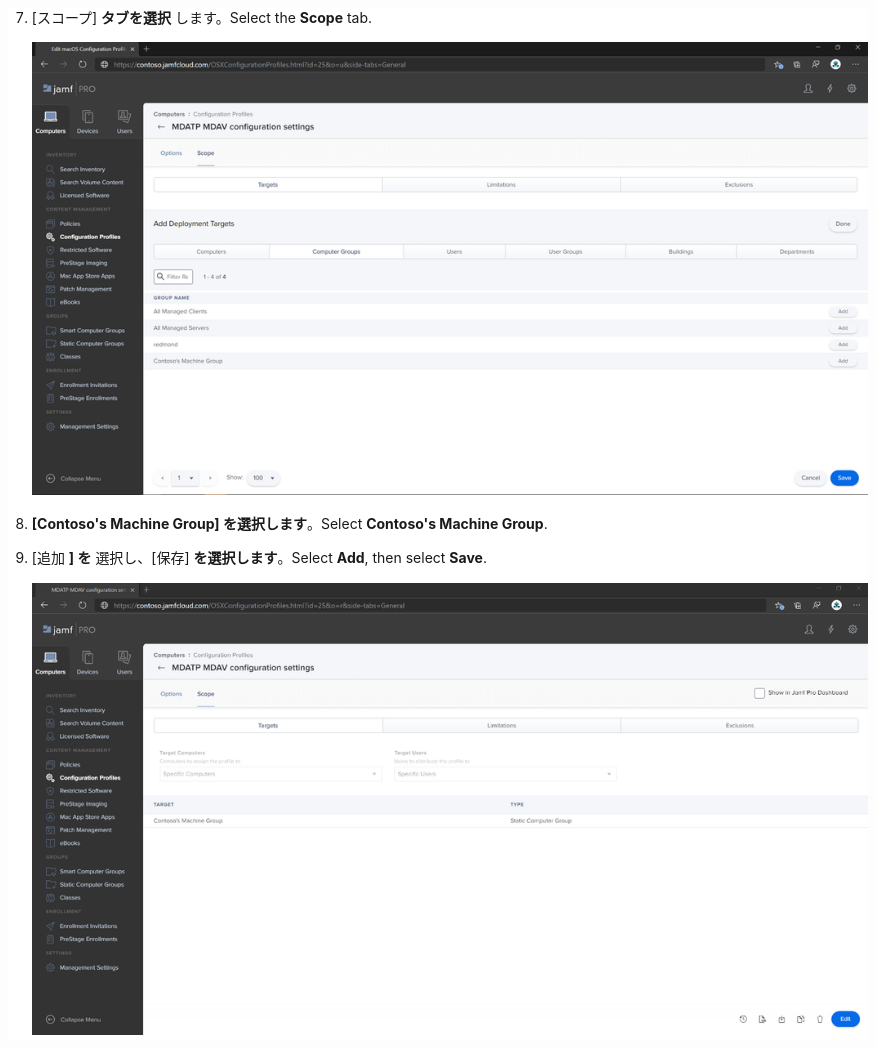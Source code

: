 7. <span data-ttu-id="cca2a-187">[スコープ] **タブを選択** します。</span><span class="sxs-lookup"><span data-stu-id="cca2a-187">Select the **Scope** tab.</span></span>

    ![構成プロファイルのスコープ](images/9fc17529e5577eefd773c658ec576a7d.png)

8. <span data-ttu-id="cca2a-189">**[Contoso's Machine Group] を選択します**。</span><span class="sxs-lookup"><span data-stu-id="cca2a-189">Select **Contoso's Machine Group**.</span></span>

9. <span data-ttu-id="cca2a-190">[追加 **] を** 選択し、[保存] **を選択します**。</span><span class="sxs-lookup"><span data-stu-id="cca2a-190">Select **Add**, then select **Save**.</span></span>

    ![構成設定 - 追加](images/cf30438b5512ac89af1d11cbf35219a6.png)

